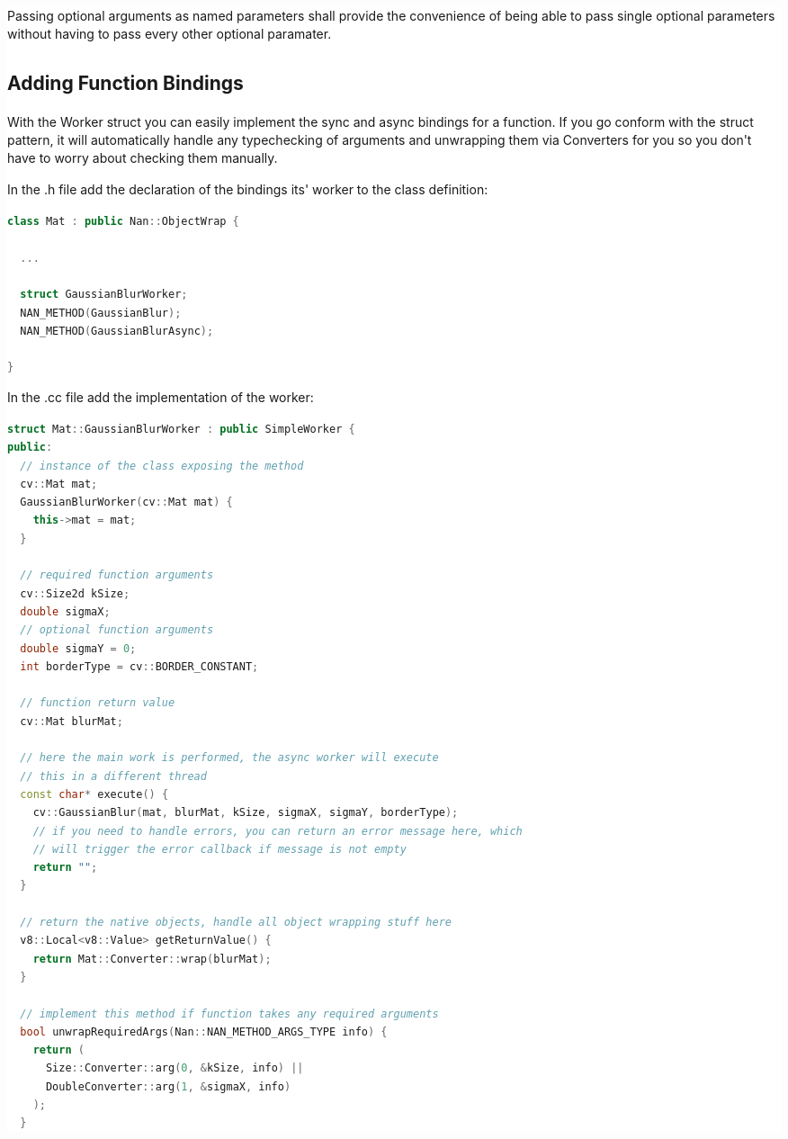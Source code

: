 Passing optional arguments as named parameters shall provide the convenience of being able to pass single optional parameters without having to pass every other optional paramater.

## Adding Function Bindings

With the Worker struct you can easily implement the sync and async bindings for a function. If you go conform with the struct pattern, it will automatically handle any typechecking of arguments and unwrapping them via Converters for you so you don't have to worry about checking them manually.

In the .h file add the declaration of the bindings its' worker to the class definition:

``` c++
class Mat : public Nan::ObjectWrap {

  ...

  struct GaussianBlurWorker;
  NAN_METHOD(GaussianBlur);
  NAN_METHOD(GaussianBlurAsync);

}

```

In the .cc file add the implementation of the worker:

``` c++
struct Mat::GaussianBlurWorker : public SimpleWorker {
public:
  // instance of the class exposing the method
  cv::Mat mat;
  GaussianBlurWorker(cv::Mat mat) {
    this->mat = mat;
  }

  // required function arguments
  cv::Size2d kSize;
  double sigmaX;
  // optional function arguments
  double sigmaY = 0;
  int borderType = cv::BORDER_CONSTANT;

  // function return value
  cv::Mat blurMat;

  // here the main work is performed, the async worker will execute
  // this in a different thread
  const char* execute() {
    cv::GaussianBlur(mat, blurMat, kSize, sigmaX, sigmaY, borderType);
    // if you need to handle errors, you can return an error message here, which
    // will trigger the error callback if message is not empty
    return "";
  }

  // return the native objects, handle all object wrapping stuff here
  v8::Local<v8::Value> getReturnValue() {
    return Mat::Converter::wrap(blurMat);
  }

  // implement this method if function takes any required arguments
  bool unwrapRequiredArgs(Nan::NAN_METHOD_ARGS_TYPE info) {
    return (
      Size::Converter::arg(0, &kSize, info) ||
      DoubleConverter::arg(1, &sigmaX, info)
    );
  }
```